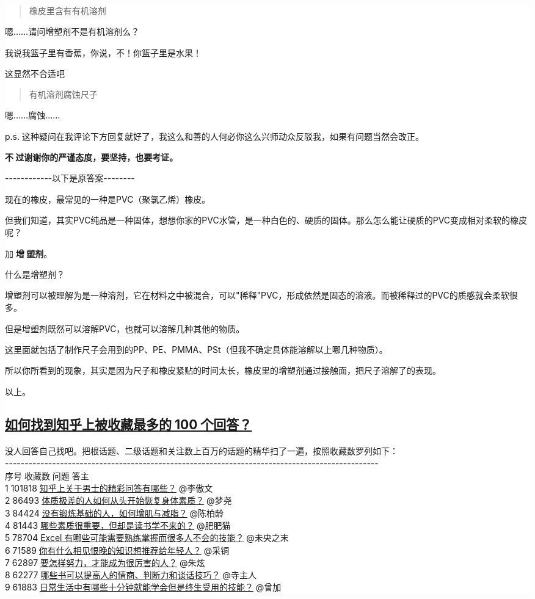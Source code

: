> 橡皮里含有有机溶剂

嗯……请问增塑剂不是有机溶剂么？

我说我篮子里有香蕉，你说，不！你篮子里是水果！

这显然不合适吧

> 有机溶剂腐蚀尺子

嗯……腐蚀……

  

p.s. 这种疑问在我评论下方回复就好了，我这么和善的人何必你这么兴师动众反驳我，如果有问题当然会改正。

 **不 过谢谢你的严谨态度，要坚持，也要考证。**

  

------------以下是原答案--------

  

现在的橡皮，最常见的一种是PVC（聚氯乙烯）橡皮。

但我们知道，其实PVC纯品是一种固体，想想你家的PVC水管，是一种白色的、硬质的固体。那么怎么能让硬质的PVC变成相对柔软的橡皮呢？

加 **增 塑剂**。

什么是增塑剂？

增塑剂可以被理解为是一种溶剂，它在材料之中被混合，可以"稀释"PVC，形成依然是固态的溶液。而被稀释过的PVC的质感就会柔软很多。

但是增塑剂既然可以溶解PVC，也就可以溶解几种其他的物质。

这里面就包括了制作尺子会用到的PP、PE、PMMA、PSt（但我不确定具体能溶解以上哪几种物质）。

所以你所看到的现象，其实是因为尺子和橡皮紧贴的时间太长，橡皮里的增塑剂通过接触面，把尺子溶解了的表现。

以上。


## [如何找到知乎上被收藏最多的 100 个回答？](https://www.zhihu.com/question/25541287/answer/31902012)
没人回答自己找吧。把根话题、二级话题和关注数上百万的话题的精华扫了一遍，按照收藏数罗列如下：  
\-----------------------------------------------------------------------------------------------  
序号 收藏数 问题 答主  
1 101818
[知乎上关于男士的精彩问答有哪些？](http://www.zhihu.com/question/23009666/answer/23368714)
@李傲文  
2 86493
[体质极差的人如何从头开始恢复身体素质？](http://www.zhihu.com/question/20381470/answer/28568570)
@梦尧  
3 84424
[没有锻炼基础的人，如何增肌与减脂？](http://www.zhihu.com/question/20687290/answer/15853608)
@陈柏龄  
4 81443
[哪些素质很重要，但却是读书学不来的？](http://www.zhihu.com/question/28626263/answer/41992632)
@肥肥猫  
5 78704 [Excel
有哪些可能需要熟练掌握而很多人不会的技能？](http://www.zhihu.com/question/21758700/answer/21687597)
@未央之末  
6 71589
[你有什么相见恨晚的知识想推荐给年轻人？](http://www.zhihu.com/question/22238159/answer/20750109)
@采铜  
7 62897
[要怎样努力，才能成为很厉害的人？](http://www.zhihu.com/question/22921426/answer/23330366) @朱炫  
8 62277
[哪些书可以提高人的情商、判断力和谈话技巧？](http://www.zhihu.com/question/28070036/answer/39676252)
@寺主人  
9 61883
[日常生活中有哪些十分钟就能学会但是终生受用的技能？](http://www.zhihu.com/question/20894671/answer/30171083)
@曾加  